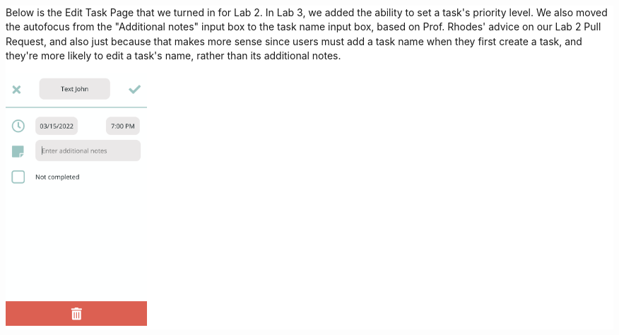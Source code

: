 Below is the Edit Task Page that we turned in for Lab 2. In Lab 3, we added the ability to set a task's priority level. We also moved the autofocus from the "Additional notes" input box to the task name input box, based on Prof. Rhodes' advice on our Lab 2 Pull Request, and also just because that makes more sense since users must add a task name when they first create a task, and they're more likely to edit a task's name, rather than its additional notes.

<img src="edit_task_page_final_lab_2.png" alt="Edit Task Page Lab 2 Final Version" width="200px">
